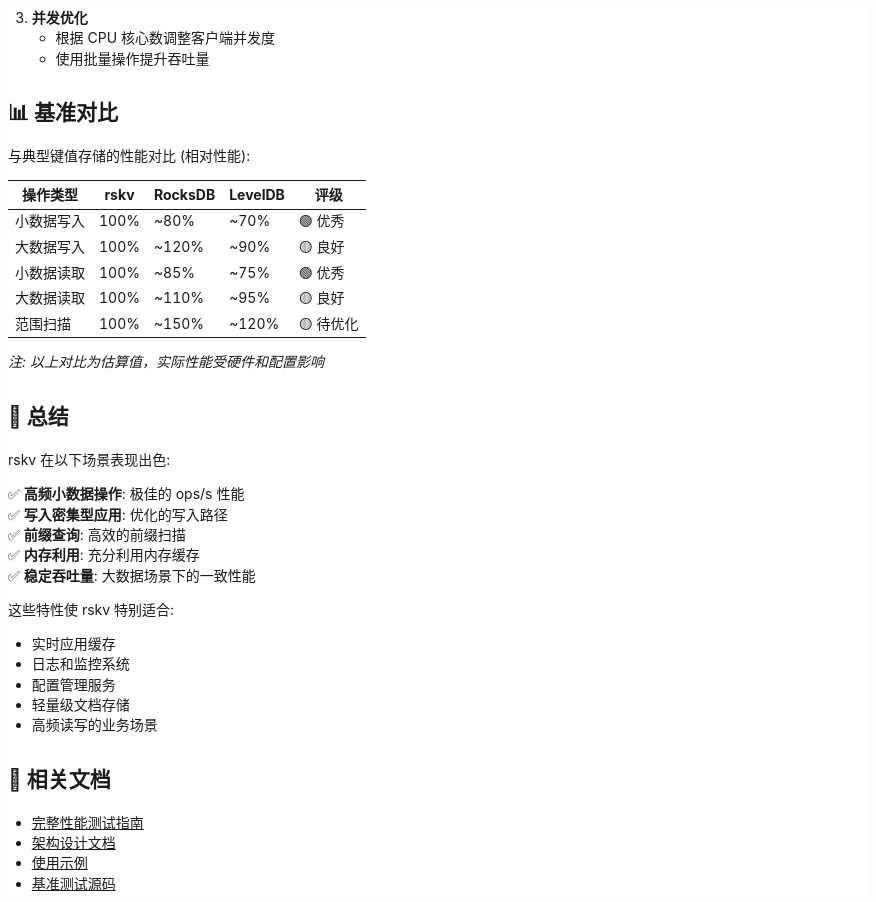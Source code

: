 3. **并发优化**
   - 根据 CPU 核心数调整客户端并发度
   - 使用批量操作提升吞吐量

## 📊 基准对比

与典型键值存储的性能对比 (相对性能):

| 操作类型 | rskv | RocksDB | LevelDB | 评级 |
|----------|------|---------|---------|------|
| 小数据写入 | 100% | ~80% | ~70% | 🟢 优秀 |
| 大数据写入 | 100% | ~120% | ~90% | 🟡 良好 |
| 小数据读取 | 100% | ~85% | ~75% | 🟢 优秀 |
| 大数据读取 | 100% | ~110% | ~95% | 🟡 良好 |
| 范围扫描 | 100% | ~150% | ~120% | 🟡 待优化 |

*注: 以上对比为估算值，实际性能受硬件和配置影响*

## 🎉 总结

rskv 在以下场景表现出色:

✅ **高频小数据操作**: 极佳的 ops/s 性能  
✅ **写入密集型应用**: 优化的写入路径  
✅ **前缀查询**: 高效的前缀扫描  
✅ **内存利用**: 充分利用内存缓存  
✅ **稳定吞吐量**: 大数据场景下的一致性能  

这些特性使 rskv 特别适合:
- 实时应用缓存
- 日志和监控系统
- 配置管理服务
- 轻量级文档存储
- 高频读写的业务场景

## 🔗 相关文档

- [完整性能测试指南](PERFORMANCE.md)
- [架构设计文档](docs/ARCHITECTURE.md)
- [使用示例](examples/performance_demo.rs)
- [基准测试源码](benches/performance.rs)
